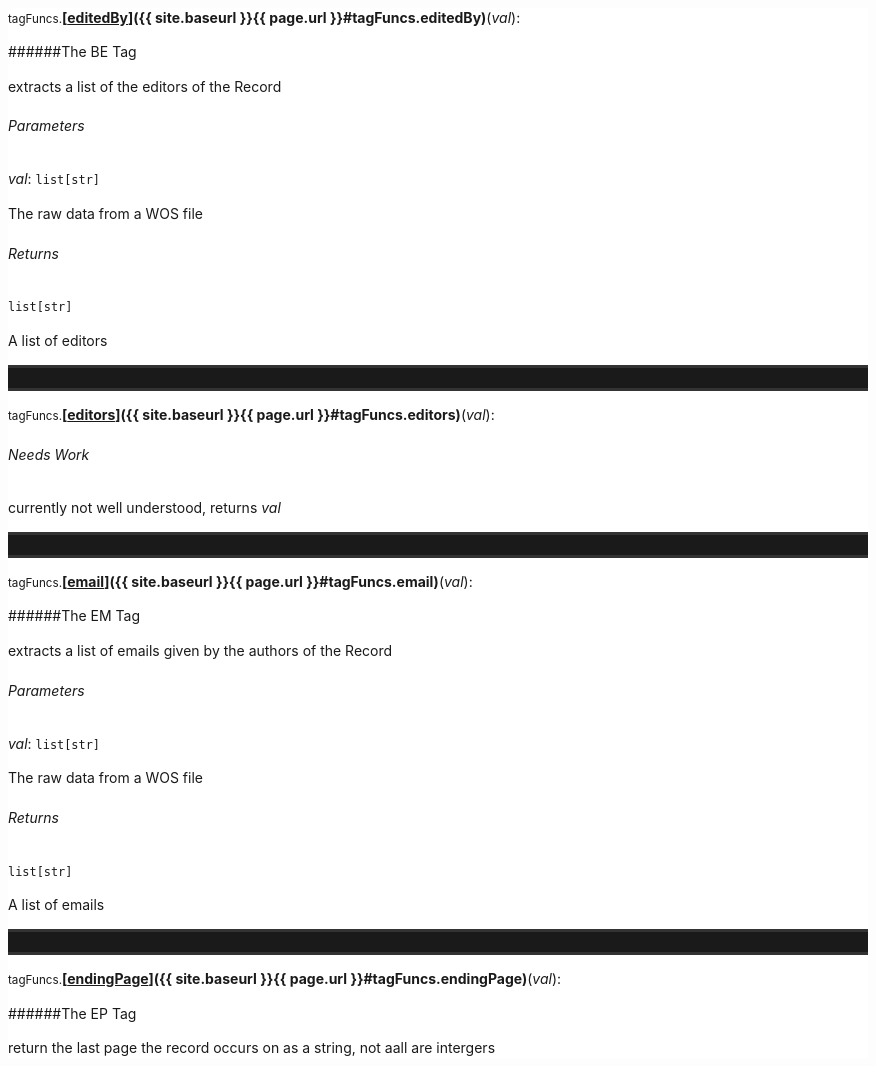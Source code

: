 <a name="tagFuncs.editedBy"></a><small>tagFuncs.</small>**[<ins>editedBy</ins>]({{ site.baseurl }}{{ page.url }}#tagFuncs.editedBy)**(_val_):

######The BE Tag

extracts a list of the editors of the Record

###### Parameters

_val_: `list[str]`

 The raw data from a WOS file

###### Returns

`list[str]`

 A list of editors


<hr style="padding: 0;border: none;border-width: 3px;height: 20px;color: #333;text-align: center;border-top-style: solid;border-bottom-style: solid;">

<a name="tagFuncs.editors"></a><small>tagFuncs.</small>**[<ins>editors</ins>]({{ site.baseurl }}{{ page.url }}#tagFuncs.editors)**(_val_):

###### Needs Work

currently not well understood, returns _val_


<hr style="padding: 0;border: none;border-width: 3px;height: 20px;color: #333;text-align: center;border-top-style: solid;border-bottom-style: solid;">

<a name="tagFuncs.email"></a><small>tagFuncs.</small>**[<ins>email</ins>]({{ site.baseurl }}{{ page.url }}#tagFuncs.email)**(_val_):

######The EM Tag

extracts a list of emails given by the authors of the Record

###### Parameters

_val_: `list[str]`

 The raw data from a WOS file

###### Returns

`list[str]`

 A list of emails


<hr style="padding: 0;border: none;border-width: 3px;height: 20px;color: #333;text-align: center;border-top-style: solid;border-bottom-style: solid;">

<a name="tagFuncs.endingPage"></a><small>tagFuncs.</small>**[<ins>endingPage</ins>]({{ site.baseurl }}{{ page.url }}#tagFuncs.endingPage)**(_val_):

######The EP Tag

return the last page the record occurs on as a string, not aall are intergers
